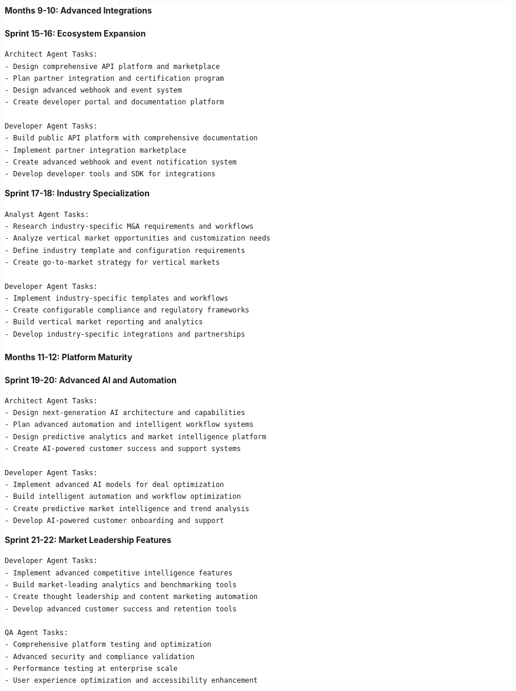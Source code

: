 #### Months 9-10: Advanced Integrations
**Sprint 15-16: Ecosystem Expansion**
```
Architect Agent Tasks:
- Design comprehensive API platform and marketplace
- Plan partner integration and certification program
- Design advanced webhook and event system
- Create developer portal and documentation platform

Developer Agent Tasks:
- Build public API platform with comprehensive documentation
- Implement partner integration marketplace
- Create advanced webhook and event notification system
- Develop developer tools and SDK for integrations
```

**Sprint 17-18: Industry Specialization**
```
Analyst Agent Tasks:
- Research industry-specific M&A requirements and workflows
- Analyze vertical market opportunities and customization needs
- Define industry template and configuration requirements
- Create go-to-market strategy for vertical markets

Developer Agent Tasks:
- Implement industry-specific templates and workflows
- Create configurable compliance and regulatory frameworks
- Build vertical market reporting and analytics
- Develop industry-specific integrations and partnerships
```

#### Months 11-12: Platform Maturity
**Sprint 19-20: Advanced AI and Automation**
```
Architect Agent Tasks:
- Design next-generation AI architecture and capabilities
- Plan advanced automation and intelligent workflow systems
- Design predictive analytics and market intelligence platform
- Create AI-powered customer success and support systems

Developer Agent Tasks:
- Implement advanced AI models for deal optimization
- Build intelligent automation and workflow optimization
- Create predictive market intelligence and trend analysis
- Develop AI-powered customer onboarding and support
```

**Sprint 21-22: Market Leadership Features**
```
Developer Agent Tasks:
- Implement advanced competitive intelligence features
- Build market-leading analytics and benchmarking tools
- Create thought leadership and content marketing automation
- Develop advanced customer success and retention tools

QA Agent Tasks:
- Comprehensive platform testing and optimization
- Advanced security and compliance validation
- Performance testing at enterprise scale
- User experience optimization and accessibility enhancement
```
